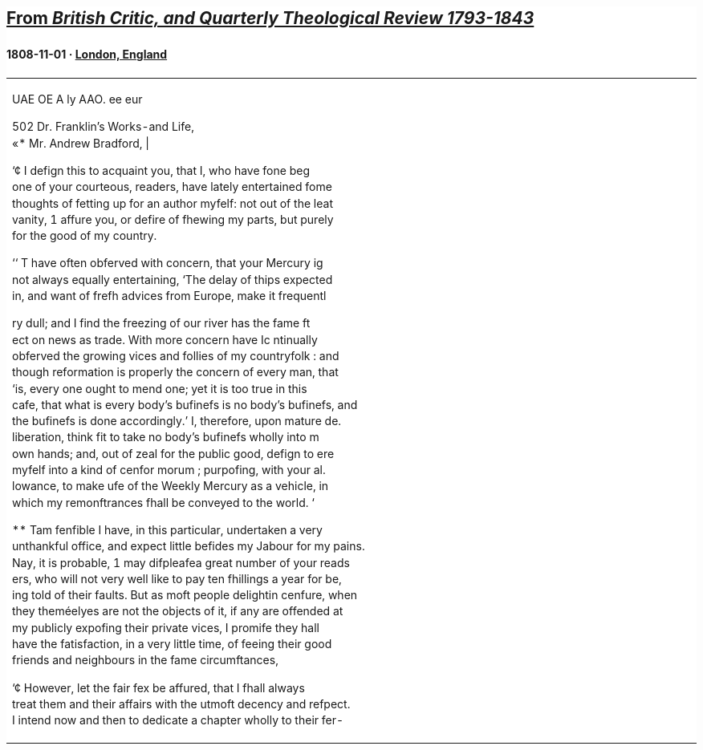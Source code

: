 
## [From _British Critic, and Quarterly Theological Review 1793-1843_](https://archive.org/details/sim_british-critic-and-quarterly-theological-review_1808-11_32/page/n69/mode/1up?view=theater)

#### 1808-11-01 &middot; [London, England](http://dbpedia.org/resource/London)

<table style="width: 100%;"><tr><td style="width: 50%">

  
  
UAE OE A ly AAO. ee eur  
  
502 Dr. Franklin’s Works-and Life,  
«* Mr. Andrew Bradford, |  
  
‘¢ I defign this to acquaint you, that I, who have fone beg  
one of your courteous, readers, have lately entertained fome  
thoughts of fetting up for an author myfelf: not out of the leat  
vanity, 1 affure you, or defire of fhewing my parts, but purely  
for the good of my country.  
  
‘‘ T have often obferved with concern, that your Mercury ig  
not always equally entertaining, ‘The delay of thips expected  
in, and want of frefh advices from Europe, make it frequentl  
  
ry dull; and I find the freezing of our river has the fame ft  
ect on news as trade. With more concern have Ic ntinually  
obferved the growing vices and follies of my countryfolk : and  
though reformation is properly the concern of every man, that  
‘is, every one ought to mend one; yet it is too true in this  
cafe, that what is every body’s bufinefs is no body’s bufinefs, and  
the bufinefs is done accordingly.’ I, therefore, upon mature de.  
liberation, think fit to take no body’s bufinefs wholly into m  
own hands; and, out of zeal for the public good, defign to ere  
myfelf into a kind of cenfor morum ; purpofing, with your al.  
lowance, to make ufe of the Weekly Mercury as a vehicle, in  
which my remonftrances fhall be conveyed to the world. ‘  
  
** Tam fenfible I have, in this particular, undertaken a very  
unthankful office, and expect little befides my Jabour for my pains.  
Nay, it is probable, 1 may difpleafea great number of your reads  
ers, who will not very well like to pay ten fhillings a year for be,  
ing told of their faults. But as moft people delightin cenfure, when  
they theméelyes are not the objects of it, if any are offended at  
my publicly expofing their private vices, I promife they hall  
have the fatisfaction, in a very little time, of feeing their good  
friends and neighbours in the fame circumftances,  
  
‘¢ However, let the fair fex be affured, that I fhall always  
treat them and their affairs with the utmoft decency and refpect.  
I intend now and then to dedicate a chapter wholly to their fer-  
  
